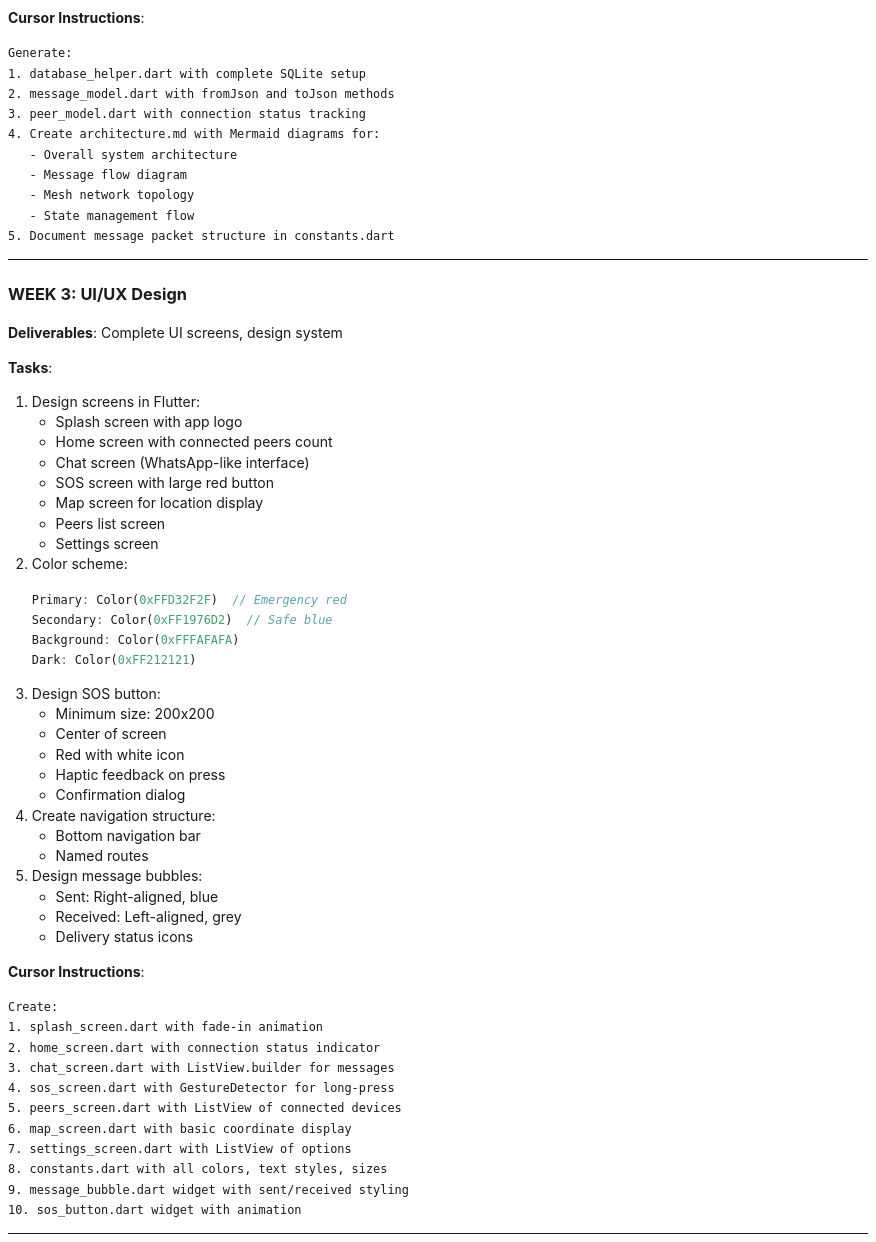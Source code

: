 **Cursor Instructions**:
```
Generate:
1. database_helper.dart with complete SQLite setup
2. message_model.dart with fromJson and toJson methods
3. peer_model.dart with connection status tracking
4. Create architecture.md with Mermaid diagrams for:
   - Overall system architecture
   - Message flow diagram
   - Mesh network topology
   - State management flow
5. Document message packet structure in constants.dart
```

---

### WEEK 3: UI/UX Design
**Deliverables**: Complete UI screens, design system

**Tasks**:
1. Design screens in Flutter:
   - Splash screen with app logo
   - Home screen with connected peers count
   - Chat screen (WhatsApp-like interface)
   - SOS screen with large red button
   - Map screen for location display
   - Peers list screen
   - Settings screen
2. Color scheme:
   ```dart
   Primary: Color(0xFFD32F2F)  // Emergency red
   Secondary: Color(0xFF1976D2)  // Safe blue
   Background: Color(0xFFFAFAFA)
   Dark: Color(0xFF212121)
   ```
3. Design SOS button:
   - Minimum size: 200x200
   - Center of screen
   - Red with white icon
   - Haptic feedback on press
   - Confirmation dialog
4. Create navigation structure:
   - Bottom navigation bar
   - Named routes
5. Design message bubbles:
   - Sent: Right-aligned, blue
   - Received: Left-aligned, grey
   - Delivery status icons

**Cursor Instructions**:
```
Create:
1. splash_screen.dart with fade-in animation
2. home_screen.dart with connection status indicator
3. chat_screen.dart with ListView.builder for messages
4. sos_screen.dart with GestureDetector for long-press
5. peers_screen.dart with ListView of connected devices
6. map_screen.dart with basic coordinate display
7. settings_screen.dart with ListView of options
8. constants.dart with all colors, text styles, sizes
9. message_bubble.dart widget with sent/received styling
10. sos_button.dart widget with animation
```

---